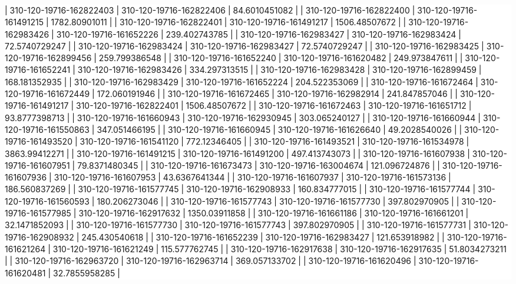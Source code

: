| 310-120-19716-162822403 | 310-120-19716-162822406 | 84.6010451082 |
| 310-120-19716-162822400 | 310-120-19716-161491215 | 1782.80901011 |
| 310-120-19716-162822401 | 310-120-19716-161491217 | 1506.48507672 |
| 310-120-19716-162983426 | 310-120-19716-161652226 | 239.402743785 |
| 310-120-19716-162983427 | 310-120-19716-162983424 | 72.5740729247 |
| 310-120-19716-162983424 | 310-120-19716-162983427 | 72.5740729247 |
| 310-120-19716-162983425 | 310-120-19716-162899456 | 259.799386548 |
| 310-120-19716-161652240 | 310-120-19716-161620482 | 249.973847611 |
| 310-120-19716-161652241 | 310-120-19716-162983426 | 334.297313515 |
| 310-120-19716-162983428 | 310-120-19716-162899459 | 168.181352935 |
| 310-120-19716-162983429 | 310-120-19716-161652224 | 204.522353069 |
| 310-120-19716-161672464 | 310-120-19716-161672449 | 172.060191946 |
| 310-120-19716-161672465 | 310-120-19716-162982914 | 241.847857046 |
| 310-120-19716-161491217 | 310-120-19716-162822401 | 1506.48507672 |
| 310-120-19716-161672463 | 310-120-19716-161651712 | 93.8777398713 |
| 310-120-19716-161660943 | 310-120-19716-162930945 | 303.065240127 |
| 310-120-19716-161660944 | 310-120-19716-161550863 | 347.051466195 |
| 310-120-19716-161660945 | 310-120-19716-161626640 | 49.2028540026 |
| 310-120-19716-161493520 | 310-120-19716-161541120 | 772.12346405 |
| 310-120-19716-161493521 | 310-120-19716-161534978 | 3863.99412271 |
| 310-120-19716-161491215 | 310-120-19716-161491200 | 497.413743073 |
| 310-120-19716-161607938 | 310-120-19716-161607951 | 79.8371480345 |
| 310-120-19716-161673473 | 310-120-19716-163004674 | 121.096724876 |
| 310-120-19716-161607936 | 310-120-19716-161607953 | 43.6367641344 |
| 310-120-19716-161607937 | 310-120-19716-161573136 | 186.560837269 |
| 310-120-19716-161577745 | 310-120-19716-162908933 | 160.834777015 |
| 310-120-19716-161577744 | 310-120-19716-161560593 | 180.206273046 |
| 310-120-19716-161577743 | 310-120-19716-161577730 | 397.802970905 |
| 310-120-19716-161577985 | 310-120-19716-162917632 | 1350.03911858 |
| 310-120-19716-161661186 | 310-120-19716-161661201 | 32.1471852093 |
| 310-120-19716-161577730 | 310-120-19716-161577743 | 397.802970905 |
| 310-120-19716-161577731 | 310-120-19716-162908932 | 245.430540618 |
| 310-120-19716-161652239 | 310-120-19716-162983427 | 121.653918982 |
| 310-120-19716-161621264 | 310-120-19716-161621249 | 115.577762745 |
| 310-120-19716-162917638 | 310-120-19716-162917635 | 51.8034273211 |
| 310-120-19716-162963720 | 310-120-19716-162963714 | 369.057133702 |
| 310-120-19716-161620496 | 310-120-19716-161620481 | 32.7855958285 |